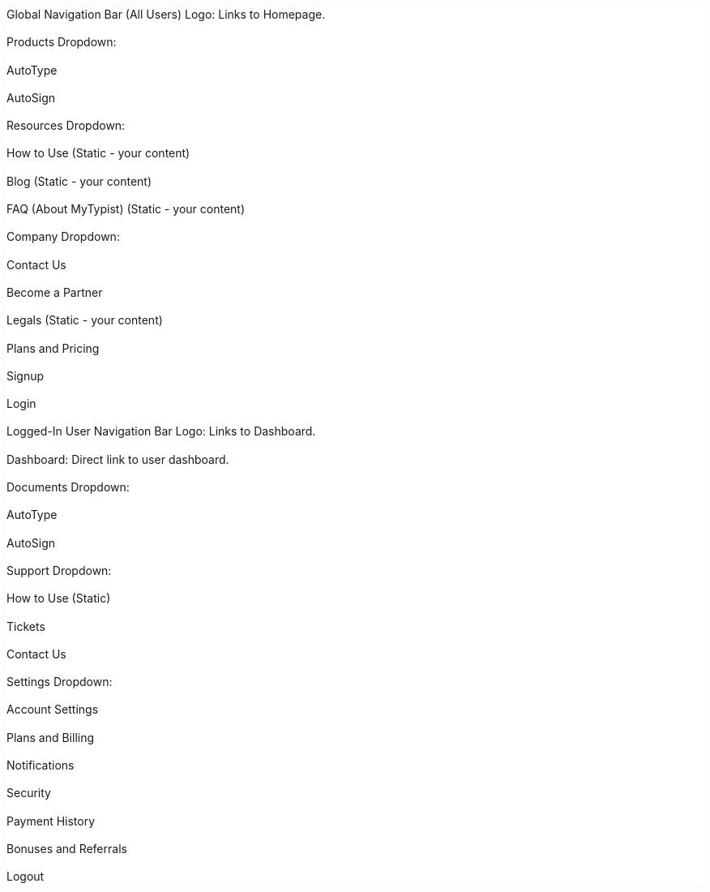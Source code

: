 Global Navigation Bar (All Users)
Logo: Links to Homepage.

Products Dropdown:

AutoType

AutoSign

Resources Dropdown:

How to Use (Static - your content)

Blog (Static - your content)

FAQ (About MyTypist) (Static - your content)

Company Dropdown:

Contact Us

Become a Partner

Legals (Static - your content)

Plans and Pricing

Signup

Login

Logged-In User Navigation Bar
Logo: Links to Dashboard.

Dashboard: Direct link to user dashboard.

Documents Dropdown:

AutoType

AutoSign

Support Dropdown:

How to Use (Static)

Tickets

Contact Us

Settings Dropdown:

Account Settings

Plans and Billing

Notifications

Security

Payment History

Bonuses and Referrals

Logout
